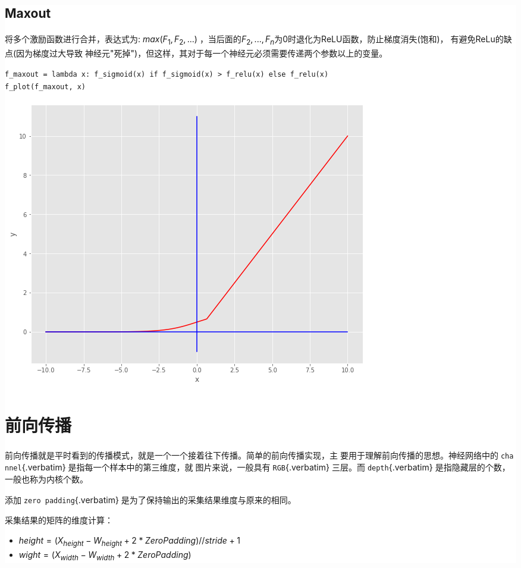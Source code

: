 ## Maxout

将多个激励函数进行合并，表达式为: $max(F_1, F_2, ...)$
，当后面的$F_2, ...,
F_n$为0时退化为ReLU函数，防止梯度消失(饱和)，
有避免ReLu的缺点(因为梯度过大导致
神经元"死掉")，但这样，其对于每一个神经元必须需要传递两个参数以上的变量。

``` {.python session="py" results="output graphic" file="./images/cifar-on-ann-890421.png" exports="both"}
f_maxout = lambda x: f_sigmoid(x) if f_sigmoid(x) > f_relu(x) else f_relu(x)
f_plot(f_maxout, x)
```

![](./images/cifar-on-ann-890421.png)

# 前向传播

前向传播就是平时看到的传播模式，就是一个一个接着往下传播。简单的前向传播实现，主
要用于理解前向传播的思想。神经网络中的 `channel`{.verbatim}
是指每一个样本中的第三维度，就 图片来说，一般具有 `RGB`{.verbatim}
三层。而 `depth`{.verbatim} 是指隐藏层的个数，一般也称为内核个数。

添加 `zero padding`{.verbatim}
是为了保持输出的采集结果维度与原来的相同。

采集结果的矩阵的维度计算：

-   $height = (X_{height} - W_{height} + 2 * ZeroPadding) // stride + 1$
-   $wight = (X_{width} - W_{width} + 2 * ZeroPadding)$
